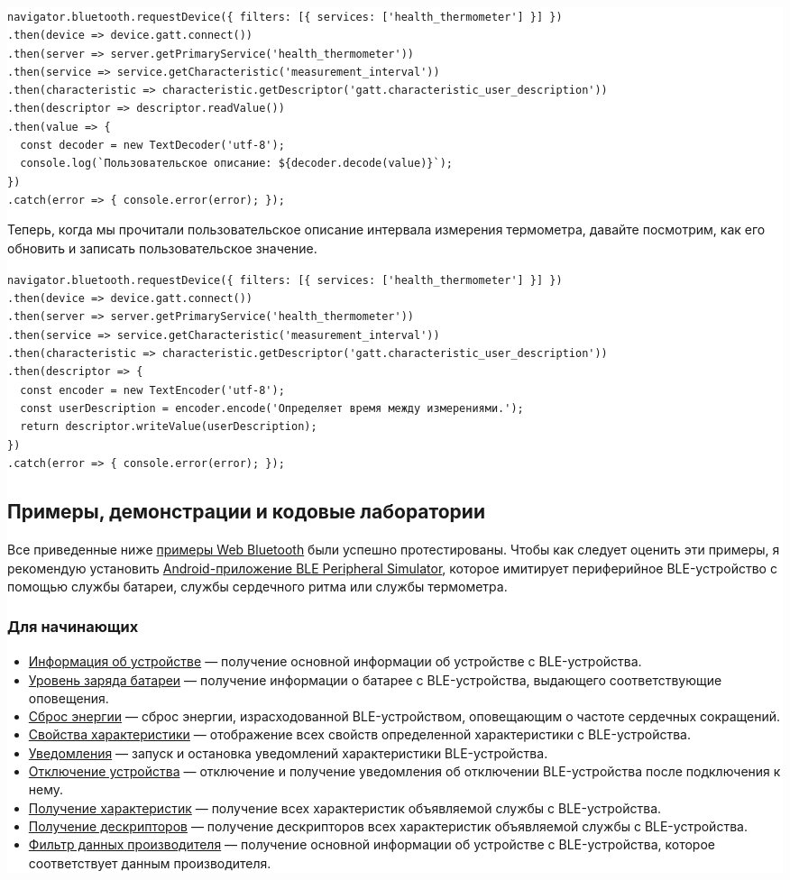 ```js/4-9
navigator.bluetooth.requestDevice({ filters: [{ services: ['health_thermometer'] }] })
.then(device => device.gatt.connect())
.then(server => server.getPrimaryService('health_thermometer'))
.then(service => service.getCharacteristic('measurement_interval'))
.then(characteristic => characteristic.getDescriptor('gatt.characteristic_user_description'))
.then(descriptor => descriptor.readValue())
.then(value => {
  const decoder = new TextDecoder('utf-8');
  console.log(`Пользовательское описание: ${decoder.decode(value)}`);
})
.catch(error => { console.error(error); });
```

Теперь, когда мы прочитали пользовательское описание интервала измерения термометра, давайте посмотрим, как его обновить и записать пользовательское значение.

```js/5-9
navigator.bluetooth.requestDevice({ filters: [{ services: ['health_thermometer'] }] })
.then(device => device.gatt.connect())
.then(server => server.getPrimaryService('health_thermometer'))
.then(service => service.getCharacteristic('measurement_interval'))
.then(characteristic => characteristic.getDescriptor('gatt.characteristic_user_description'))
.then(descriptor => {
  const encoder = new TextEncoder('utf-8');
  const userDescription = encoder.encode('Определяет время между измерениями.');
  return descriptor.writeValue(userDescription);
})
.catch(error => { console.error(error); });
```

## Примеры, демонстрации и кодовые лаборатории

Все приведенные ниже [примеры Web Bluetooth](https://googlechrome.github.io/samples/web-bluetooth/index.html) были успешно протестированы. Чтобы как следует оценить эти примеры, я рекомендую установить [Android-приложение BLE Peripheral Simulator](https://play.google.com/store/apps/details?id=io.github.webbluetoothcg.bletestperipheral), которое имитирует периферийное BLE-устройство с помощью службы батареи, службы сердечного ритма или службы термометра.

### Для начинающих

- [Информация об устройстве](https://googlechrome.github.io/samples/web-bluetooth/device-info.html) — получение основной информации об устройстве с BLE-устройства.
- [Уровень заряда батареи](https://googlechrome.github.io/samples/web-bluetooth/battery-level.html) — получение информации о батарее с BLE-устройства, выдающего соответствующие оповещения.
- [Сброс энергии](https://googlechrome.github.io/samples/web-bluetooth/reset-energy.html) — сброс энергии, израсходованной BLE-устройством, оповещающим о частоте сердечных сокращений.
- [Свойства характеристики](https://googlechrome.github.io/samples/web-bluetooth/characteristic-properties.html) — отображение всех свойств определенной характеристики с BLE-устройства.
- [Уведомления](https://googlechrome.github.io/samples/web-bluetooth/notifications.html) — запуск и остановка уведомлений характеристики BLE-устройства.
- [Отключение устройства](https://googlechrome.github.io/samples/web-bluetooth/device-disconnect.html) — отключение и получение уведомления об отключении BLE-устройства после подключения к нему.
- [Получение характеристик](https://googlechrome.github.io/samples/web-bluetooth/get-characteristics.html) — получение всех характеристик объявляемой службы с BLE-устройства.
- [Получение дескрипторов](https://googlechrome.github.io/samples/web-bluetooth/get-descriptors.html) — получение дескрипторов всех характеристик объявляемой службы с BLE-устройства.
- [Фильтр данных производителя](https://googlechrome.github.io/samples/web-bluetooth/manufacturer-data-filter.html) — получение основной информации об устройстве с BLE-устройства, которое соответствует данным производителя.
